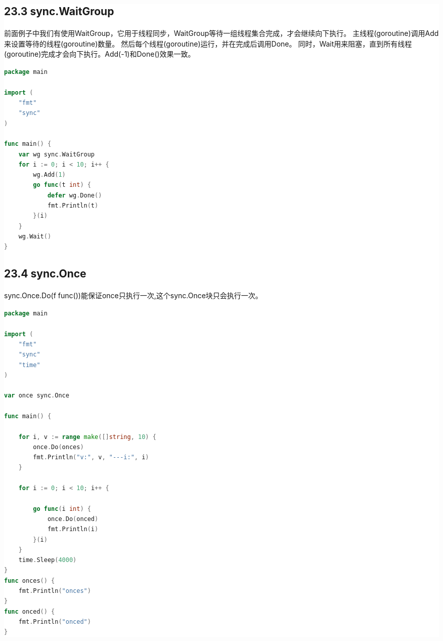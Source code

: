 
## 23.3 sync.WaitGroup
前面例子中我们有使用WaitGroup，它用于线程同步，WaitGroup等待一组线程集合完成，才会继续向下执行。 主线程(goroutine)调用Add来设置等待的线程(goroutine)数量。 然后每个线程(goroutine)运行，并在完成后调用Done。 同时，Wait用来阻塞，直到所有线程(goroutine)完成才会向下执行。Add(-1)和Done()效果一致。

```go
package main

import (
	"fmt"
	"sync"
)

func main() {
	var wg sync.WaitGroup
	for i := 0; i < 10; i++ {
		wg.Add(1)
		go func(t int) {
			defer wg.Done()
			fmt.Println(t)
		}(i)
	}
	wg.Wait()
}
```

## 23.4 sync.Once
sync.Once.Do(f func())能保证once只执行一次,这个sync.Once块只会执行一次。


```go
package main

import (
	"fmt"
	"sync"
	"time"
)

var once sync.Once

func main() {

	for i, v := range make([]string, 10) {
		once.Do(onces)
		fmt.Println("v:", v, "---i:", i)
	}

	for i := 0; i < 10; i++ {

		go func(i int) {
			once.Do(onced)
			fmt.Println(i)
		}(i)
	}
	time.Sleep(4000)
}
func onces() {
	fmt.Println("onces")
}
func onced() {
	fmt.Println("onced")
}
```
